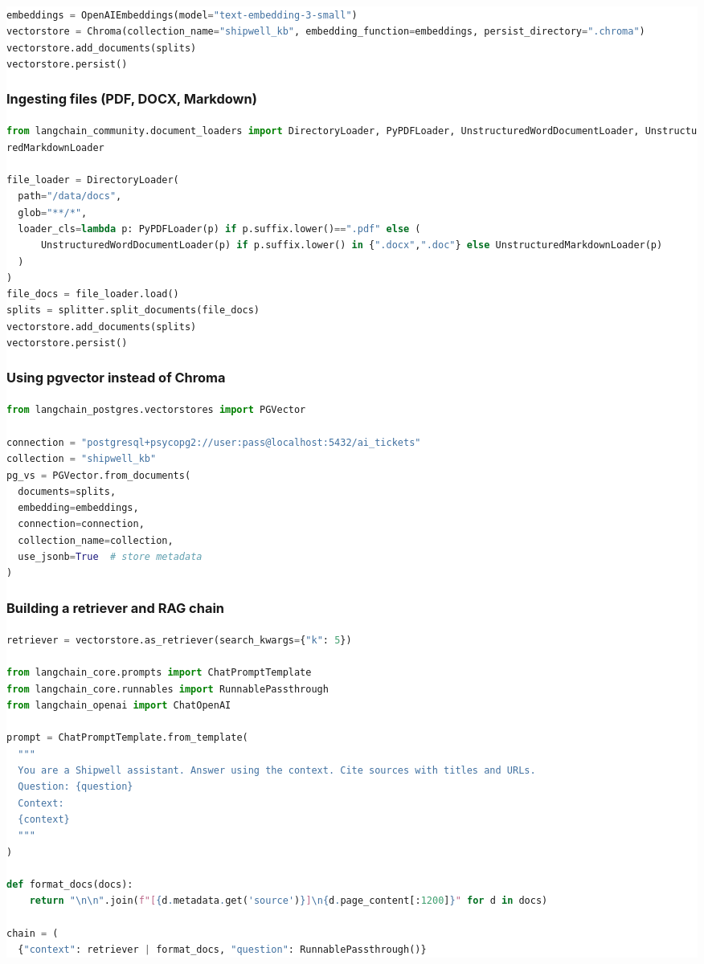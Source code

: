 ```python
embeddings = OpenAIEmbeddings(model="text-embedding-3-small")
vectorstore = Chroma(collection_name="shipwell_kb", embedding_function=embeddings, persist_directory=".chroma")
vectorstore.add_documents(splits)
vectorstore.persist()
```

### Ingesting files (PDF, DOCX, Markdown)
```python
from langchain_community.document_loaders import DirectoryLoader, PyPDFLoader, UnstructuredWordDocumentLoader, UnstructuredMarkdownLoader

file_loader = DirectoryLoader(
  path="/data/docs",
  glob="**/*",
  loader_cls=lambda p: PyPDFLoader(p) if p.suffix.lower()==".pdf" else (
      UnstructuredWordDocumentLoader(p) if p.suffix.lower() in {".docx",".doc"} else UnstructuredMarkdownLoader(p)
  )
)
file_docs = file_loader.load()
splits = splitter.split_documents(file_docs)
vectorstore.add_documents(splits)
vectorstore.persist()
```

### Using pgvector instead of Chroma
```python
from langchain_postgres.vectorstores import PGVector

connection = "postgresql+psycopg2://user:pass@localhost:5432/ai_tickets"
collection = "shipwell_kb"
pg_vs = PGVector.from_documents(
  documents=splits,
  embedding=embeddings,
  connection=connection,
  collection_name=collection,
  use_jsonb=True  # store metadata
)
```

### Building a retriever and RAG chain
```python
retriever = vectorstore.as_retriever(search_kwargs={"k": 5})

from langchain_core.prompts import ChatPromptTemplate
from langchain_core.runnables import RunnablePassthrough
from langchain_openai import ChatOpenAI

prompt = ChatPromptTemplate.from_template(
  """
  You are a Shipwell assistant. Answer using the context. Cite sources with titles and URLs.
  Question: {question}
  Context:
  {context}
  """
)

def format_docs(docs):
    return "\n\n".join(f"[{d.metadata.get('source')}]\n{d.page_content[:1200]}" for d in docs)

chain = (
  {"context": retriever | format_docs, "question": RunnablePassthrough()}
```
